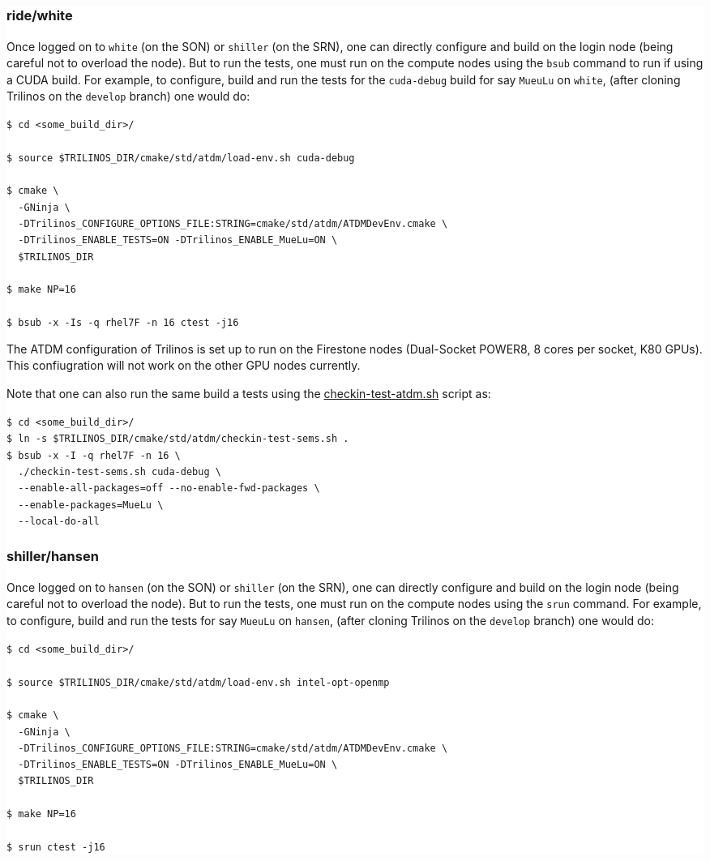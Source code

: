 
### ride/white

Once logged on to `white` (on the SON) or `shiller` (on the SRN), one can
directly configure and build on the login node (being careful not to overload
the node).  But to run the tests, one must run on the compute nodes using the
`bsub` command to run if using a CUDA build.  For example, to configure, build
and run the tests for the `cuda-debug` build for say `MueuLu` on `white`,
(after cloning Trilinos on the `develop` branch) one would do:

```
$ cd <some_build_dir>/

$ source $TRILINOS_DIR/cmake/std/atdm/load-env.sh cuda-debug

$ cmake \
  -GNinja \
  -DTrilinos_CONFIGURE_OPTIONS_FILE:STRING=cmake/std/atdm/ATDMDevEnv.cmake \
  -DTrilinos_ENABLE_TESTS=ON -DTrilinos_ENABLE_MueLu=ON \
  $TRILINOS_DIR

$ make NP=16

$ bsub -x -Is -q rhel7F -n 16 ctest -j16
```

The ATDM configuration of Trilinos is set up to run on the Firestone nodes
(Dual-Socket POWER8, 8 cores per socket, K80 GPUs).  This confiugration will
not work on the other GPU nodes currently.

Note that one can also run the same build a tests using the <a
href="#checkin-test-atdmsh">checkin-test-atdm.sh</a> script as:

```
$ cd <some_build_dir>/
$ ln -s $TRILINOS_DIR/cmake/std/atdm/checkin-test-sems.sh .
$ bsub -x -I -q rhel7F -n 16 \
  ./checkin-test-sems.sh cuda-debug \
  --enable-all-packages=off --no-enable-fwd-packages \
  --enable-packages=MueLu \
  --local-do-all
```


### shiller/hansen

Once logged on to `hansen` (on the SON) or `shiller` (on the SRN), one can
directly configure and build on the login node (being careful not to overload
the node).  But to run the tests, one must run on the compute nodes using the
`srun` command.  For example, to configure, build and run the tests for say
`MueuLu` on `hansen`, (after cloning Trilinos on the `develop` branch) one
would do:


```
$ cd <some_build_dir>/

$ source $TRILINOS_DIR/cmake/std/atdm/load-env.sh intel-opt-openmp

$ cmake \
  -GNinja \
  -DTrilinos_CONFIGURE_OPTIONS_FILE:STRING=cmake/std/atdm/ATDMDevEnv.cmake \
  -DTrilinos_ENABLE_TESTS=ON -DTrilinos_ENABLE_MueLu=ON \
  $TRILINOS_DIR

$ make NP=16

$ srun ctest -j16
```